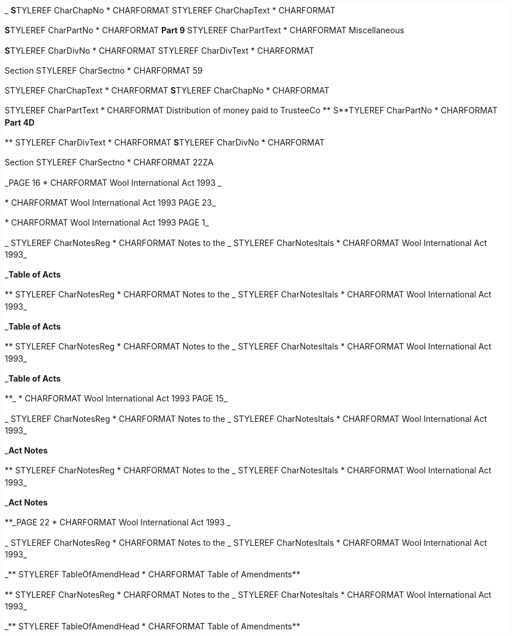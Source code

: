 _ **S**TYLEREF  CharChapNo  \* CHARFORMAT    STYLEREF  CharChapText  \* CHARFORMAT 

 **S**TYLEREF  CharPartNo  \* CHARFORMAT **Part 9**   STYLEREF  CharPartText  \* CHARFORMAT Miscellaneous

 **S**TYLEREF  CharDivNo  \* CHARFORMAT    STYLEREF  CharDivText  \* CHARFORMAT 

Section  STYLEREF  CharSectno  \* CHARFORMAT 59

 STYLEREF  CharChapText  \* CHARFORMAT    **S**TYLEREF  CharChapNo  \* CHARFORMAT 

 STYLEREF  CharPartText  \* CHARFORMAT Distribution of money paid to TrusteeCo  ** S**TYLEREF  CharPartNo  \* CHARFORMAT **Part 4D**

** STYLEREF  CharDivText  \* CHARFORMAT    **S**TYLEREF  CharDivNo  \* CHARFORMAT 

Section  STYLEREF  CharSectno  \* CHARFORMAT 22ZA

_PAGE  16              \* CHARFORMAT Wool International Act 1993       _

  \* CHARFORMAT Wool International Act 1993                    PAGE  23_

  \* CHARFORMAT Wool International Act 1993                    PAGE  1_

_ STYLEREF  CharNotesReg  \* CHARFORMAT Notes to the  _ STYLEREF  CharNotesItals  \* CHARFORMAT Wool International Act 1993_

_**Table of Acts**

** STYLEREF  CharNotesReg  \* CHARFORMAT Notes to the  _ STYLEREF  CharNotesItals  \* CHARFORMAT Wool International Act 1993_

_**Table of Acts**

** STYLEREF  CharNotesReg  \* CHARFORMAT Notes to the  _ STYLEREF  CharNotesItals  \* CHARFORMAT Wool International Act 1993_

_**Table of Acts**

**_  \* CHARFORMAT Wool International Act 1993                    PAGE  15_

_ STYLEREF  CharNotesReg  \* CHARFORMAT Notes to the  _ STYLEREF  CharNotesItals  \* CHARFORMAT Wool International Act 1993_

_**Act Notes**

** STYLEREF  CharNotesReg  \* CHARFORMAT Notes to the  _ STYLEREF  CharNotesItals  \* CHARFORMAT Wool International Act 1993_

_**Act Notes**

**_PAGE  22              \* CHARFORMAT Wool International Act 1993       _

_ STYLEREF  CharNotesReg  \* CHARFORMAT Notes to the  _ STYLEREF  CharNotesItals  \* CHARFORMAT Wool International Act 1993_

_** STYLEREF  TableOfAmendHead  \* CHARFORMAT Table of Amendments**

** STYLEREF  CharNotesReg  \* CHARFORMAT Notes to the  _ STYLEREF  CharNotesItals  \* CHARFORMAT Wool International Act 1993_

_** STYLEREF  TableOfAmendHead  \* CHARFORMAT Table of Amendments**
